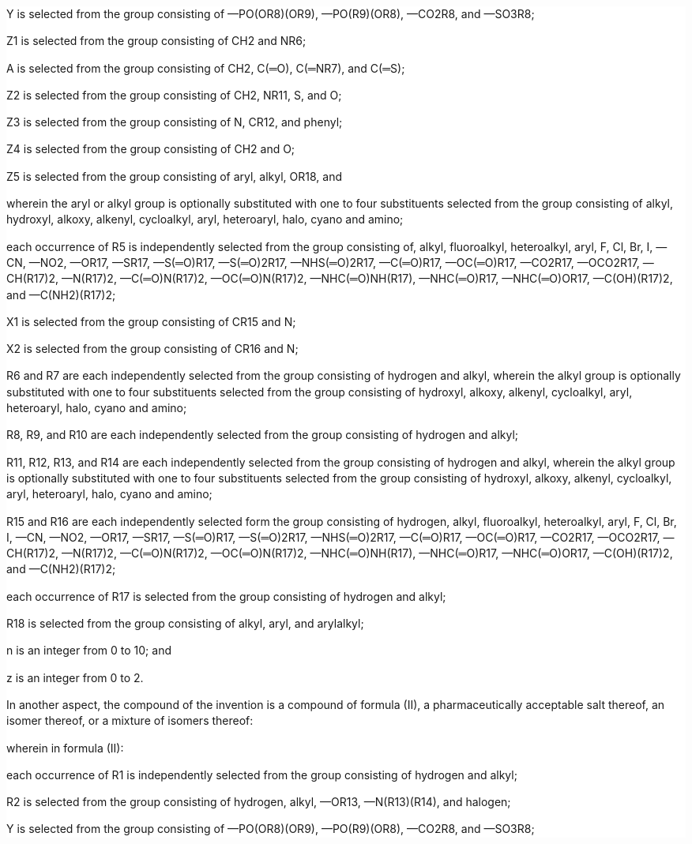 Y is selected from the group consisting of —PO(OR8)(OR9), —PO(R9)(OR8), —CO2R8, and —SO3R8;

Z1 is selected from the group consisting of CH2 and NR6;

A is selected from the group consisting of CH2, C(═O), C(═NR7), and C(═S);

Z2 is selected from the group consisting of CH2, NR11, S, and O;

Z3 is selected from the group consisting of N, CR12, and phenyl;

Z4 is selected from the group consisting of CH2 and O;

Z5 is selected from the group consisting of aryl, alkyl, OR18, and

wherein the aryl or alkyl group is optionally substituted with one to four substituents selected from the group consisting of alkyl, hydroxyl, alkoxy, alkenyl, cycloalkyl, aryl, heteroaryl, halo, cyano and amino;

each occurrence of R5 is independently selected from the group consisting of, alkyl, fluoroalkyl, heteroalkyl, aryl, F, Cl, Br, I, —CN, —NO2, —OR17, —SR17, —S(═O)R17, —S(═O)2R17, —NHS(═O)2R17, —C(═O)R17, —OC(═O)R17, —CO2R17, —OCO2R17, —CH(R17)2, —N(R17)2, —C(═O)N(R17)2, —OC(═O)N(R17)2, —NHC(═O)NH(R17), —NHC(═O)R17, —NHC(═O)OR17, —C(OH)(R17)2, and —C(NH2)(R17)2;

X1 is selected from the group consisting of CR15 and N;

X2 is selected from the group consisting of CR16 and N;

R6 and R7 are each independently selected from the group consisting of hydrogen and alkyl, wherein the alkyl group is optionally substituted with one to four substituents selected from the group consisting of hydroxyl, alkoxy, alkenyl, cycloalkyl, aryl, heteroaryl, halo, cyano and amino;

R8, R9, and R10 are each independently selected from the group consisting of hydrogen and alkyl;

R11, R12, R13, and R14 are each independently selected from the group consisting of hydrogen and alkyl, wherein the alkyl group is optionally substituted with one to four substituents selected from the group consisting of hydroxyl, alkoxy, alkenyl, cycloalkyl, aryl, heteroaryl, halo, cyano and amino;

R15 and R16 are each independently selected form the group consisting of hydrogen, alkyl, fluoroalkyl, heteroalkyl, aryl, F, Cl, Br, I, —CN, —NO2, —OR17, —SR17, —S(═O)R17, —S(═O)2R17, —NHS(═O)2R17, —C(═O)R17, —OC(═O)R17, —CO2R17, —OCO2R17, —CH(R17)2, —N(R17)2, —C(═O)N(R17)2, —OC(═O)N(R17)2, —NHC(═O)NH(R17), —NHC(═O)R17, —NHC(═O)OR17, —C(OH)(R17)2, and —C(NH2)(R17)2;

each occurrence of R17 is selected from the group consisting of hydrogen and alkyl;

R18 is selected from the group consisting of alkyl, aryl, and arylalkyl;

n is an integer from 0 to 10; and

z is an integer from 0 to 2.

In another aspect, the compound of the invention is a compound of formula (II), a pharmaceutically acceptable salt thereof, an isomer thereof, or a mixture of isomers thereof:

wherein in formula (II):

each occurrence of R1 is independently selected from the group consisting of hydrogen and alkyl;

R2 is selected from the group consisting of hydrogen, alkyl, —OR13, —N(R13)(R14), and halogen;

Y is selected from the group consisting of —PO(OR8)(OR9), —PO(R9)(OR8), —CO2R8, and —SO3R8;
